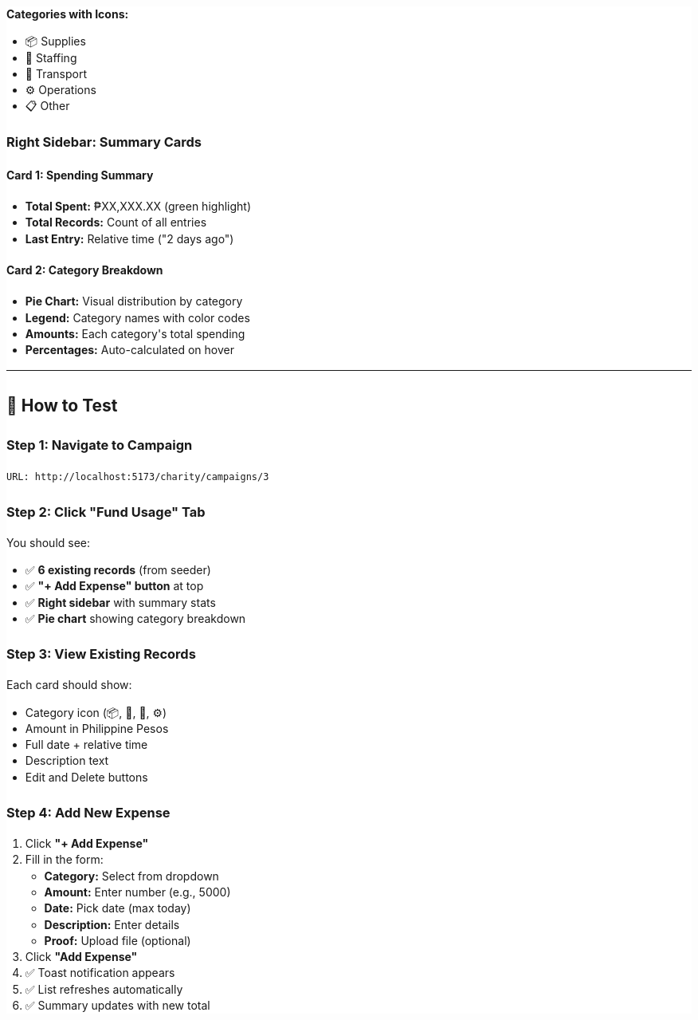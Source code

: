 **Categories with Icons:**
- 📦 Supplies
- 👥 Staffing
- 🚚 Transport
- ⚙️ Operations
- 📋 Other

### **Right Sidebar: Summary Cards**

#### Card 1: Spending Summary
- **Total Spent:** ₱XX,XXX.XX (green highlight)
- **Total Records:** Count of all entries
- **Last Entry:** Relative time ("2 days ago")

#### Card 2: Category Breakdown
- **Pie Chart:** Visual distribution by category
- **Legend:** Category names with color codes
- **Amounts:** Each category's total spending
- **Percentages:** Auto-calculated on hover

---

## 🧪 How to Test

### **Step 1: Navigate to Campaign**
```
URL: http://localhost:5173/charity/campaigns/3
```

### **Step 2: Click "Fund Usage" Tab**
You should see:
- ✅ **6 existing records** (from seeder)
- ✅ **"+ Add Expense" button** at top
- ✅ **Right sidebar** with summary stats
- ✅ **Pie chart** showing category breakdown

### **Step 3: View Existing Records**
Each card should show:
- Category icon (📦, 👥, 🚚, ⚙️)
- Amount in Philippine Pesos
- Full date + relative time
- Description text
- Edit and Delete buttons

### **Step 4: Add New Expense**
1. Click **"+ Add Expense"**
2. Fill in the form:
   - **Category:** Select from dropdown
   - **Amount:** Enter number (e.g., 5000)
   - **Date:** Pick date (max today)
   - **Description:** Enter details
   - **Proof:** Upload file (optional)
3. Click **"Add Expense"**
4. ✅ Toast notification appears
5. ✅ List refreshes automatically
6. ✅ Summary updates with new total

